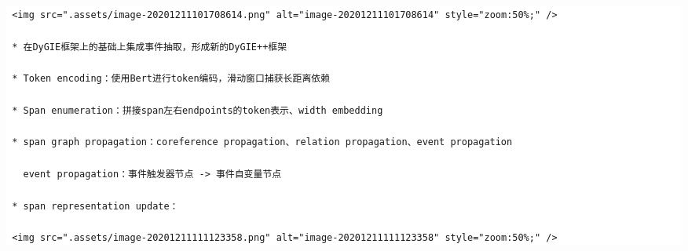      <img src=".assets/image-20201211101708614.png" alt="image-20201211101708614" style="zoom:50%;" />

     * 在DyGIE框架上的基础上集成事件抽取，形成新的DyGIE++框架

     * Token encoding：使用Bert进行token编码，滑动窗口捕获长距离依赖

     * Span enumeration：拼接span左右endpoints的token表示、width embedding

     * span graph propagation：coreference propagation、relation propagation、event propagation

       event propagation：事件触发器节点 -> 事件自变量节点

     * span representation update：

     <img src=".assets/image-20201211111123358.png" alt="image-20201211111123358" style="zoom:50%;" />
